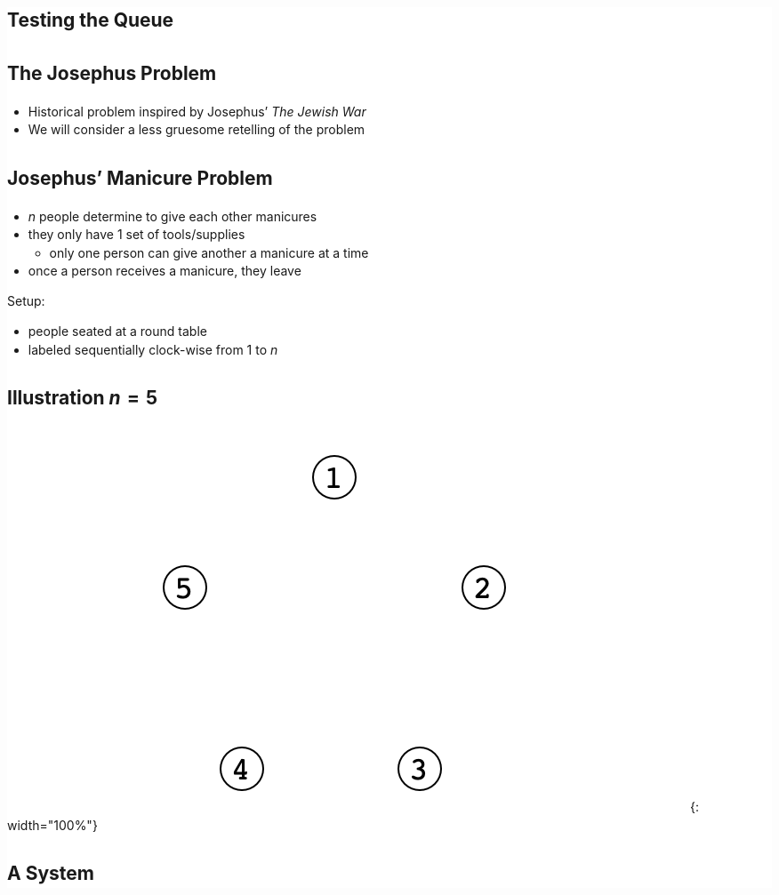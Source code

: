 ```java
```

## Testing the Queue

## The Josephus Problem

- Historical problem inspired by Josephus’ *The Jewish War*
- We will consider a less gruesome retelling of the problem 


## Josephus’ Manicure Problem

- $n$ people determine to give each other manicures
- they only have 1 set of tools/supplies
    + only one person can give another a manicure at a time
- once a person receives a manicure, they leave


Setup:

- people seated at a round table
- labeled sequentially clock-wise from $1$ to $n$

## Illustration $n = 5$

![](/assets/img/josephus/josephus-5.png){: width="100%"}

## A System

